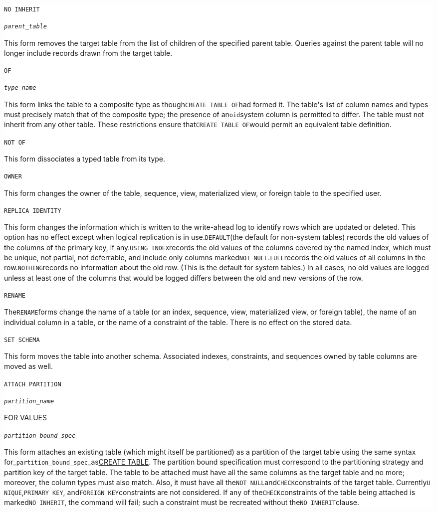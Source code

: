 `NO INHERIT`

_`parent_table`_

This form removes the target table from the list of children of the specified parent table. Queries against the parent table will no longer include records drawn from the target table.

`OF`

_`type_name`_

This form links the table to a composite type as though`CREATE TABLE OF`had formed it. The table's list of column names and types must precisely match that of the composite type; the presence of an`oid`system column is permitted to differ. The table must not inherit from any other table. These restrictions ensure that`CREATE TABLE OF`would permit an equivalent table definition.

`NOT OF`

This form dissociates a typed table from its type.

`OWNER`

This form changes the owner of the table, sequence, view, materialized view, or foreign table to the specified user.

`REPLICA IDENTITY`

This form changes the information which is written to the write-ahead log to identify rows which are updated or deleted. This option has no effect except when logical replication is in use.`DEFAULT`\(the default for non-system tables\) records the old values of the columns of the primary key, if any.`USING INDEX`records the old values of the columns covered by the named index, which must be unique, not partial, not deferrable, and include only columns marked`NOT NULL`.`FULL`records the old values of all columns in the row.`NOTHING`records no information about the old row. \(This is the default for system tables.\) In all cases, no old values are logged unless at least one of the columns that would be logged differs between the old and new versions of the row.

`RENAME`

The`RENAME`forms change the name of a table \(or an index, sequence, view, materialized view, or foreign table\), the name of an individual column in a table, or the name of a constraint of the table. There is no effect on the stored data.

`SET SCHEMA`

This form moves the table into another schema. Associated indexes, constraints, and sequences owned by table columns are moved as well.

`ATTACH PARTITION`

_`partition_name`_

FOR VALUES

_`partition_bound_spec`_

This form attaches an existing table \(which might itself be partitioned\) as a partition of the target table using the same syntax for_`partition_bound_spec`_as[CREATE TABLE](https://www.postgresql.org/docs/10/static/sql-createtable.html). The partition bound specification must correspond to the partitioning strategy and partition key of the target table. The table to be attached must have all the same columns as the target table and no more; moreover, the column types must also match. Also, it must have all the`NOT NULL`and`CHECK`constraints of the target table. Currently`UNIQUE`,`PRIMARY KEY`, and`FOREIGN KEY`constraints are not considered. If any of the`CHECK`constraints of the table being attached is marked`NO INHERIT`, the command will fail; such a constraint must be recreated without the`NO INHERIT`clause.
